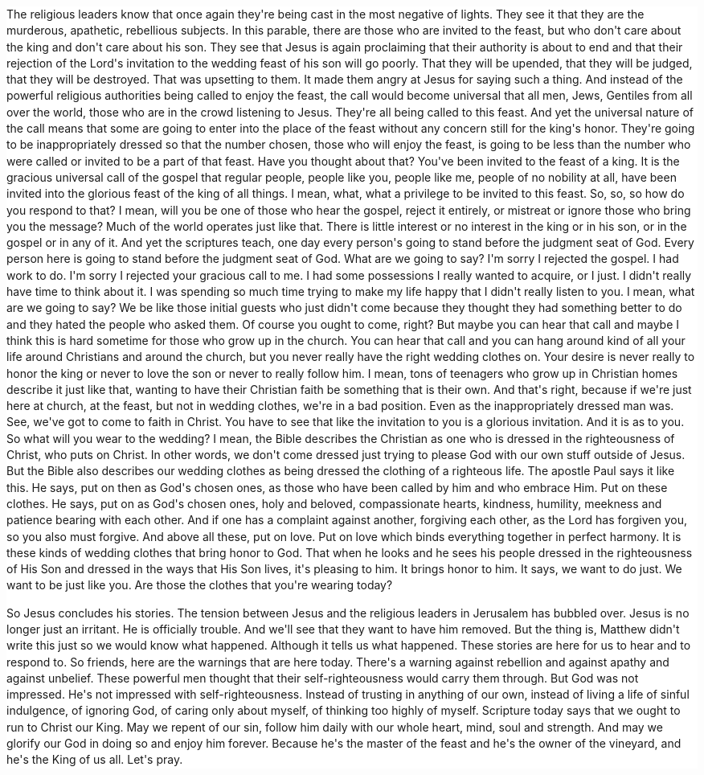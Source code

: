 The religious leaders know that once again they're being cast in the most negative of lights. They see it that they are the murderous, apathetic, rebellious subjects. In this parable, there are those who are invited to the feast, but who don't care about the king and don't care about his son. They see that Jesus is again proclaiming that their authority is about to end and that their rejection of the Lord's invitation to the wedding feast of his son will go poorly. That they will be upended, that they will be judged, that they will be destroyed. That was upsetting to them. It made them angry at Jesus for saying such a thing. And instead of the powerful religious authorities being called to enjoy the feast, the call would become universal that all men, Jews, Gentiles from all over the world, those who are in the crowd listening to Jesus. They're all being called to this feast. And yet the universal nature of the call means that some are going to enter into the place of the feast without any concern still for the king's honor. They're going to be inappropriately dressed so that the number chosen, those who will enjoy the feast, is going to be less than the number who were called or invited to be a part of that feast. Have you thought about that? You've been invited to the feast of a king. It is the gracious universal call of the gospel that regular people, people like you, people like me, people of no nobility at all, have been invited into the glorious feast of the king of all things. I mean, what, what a privilege to be invited to this feast. So, so, so how do you respond to that? I mean, will you be one of those who hear the gospel, reject it entirely, or mistreat or ignore those who bring you the message? Much of the world operates just like that. There is little interest or no interest in the king or in his son, or in the gospel or in any of it. And yet the scriptures teach, one day every person's going to stand before the judgment seat of God. Every person here is going to stand before the judgment seat of God. What are we going to say? I'm sorry I rejected the gospel. I had work to do. I'm sorry I rejected your gracious call to me. I had some possessions I really wanted to acquire, or I just. I didn't really have time to think about it. I was spending so much time trying to make my life happy that I didn't really listen to you. I mean, what are we going to say? We be like those initial guests who just didn't come because they thought they had something better to do and they hated the people who asked them. Of course you ought to come, right? But maybe you can hear that call and maybe I think this is hard sometime for those who grow up in the church. You can hear that call and you can hang around kind of all your life around Christians and around the church, but you never really have the right wedding clothes on. Your desire is never really to honor the king or never to love the son or never to really follow him. I mean, tons of teenagers who grow up in Christian homes describe it just like that, wanting to have their Christian faith be something that is their own. And that's right, because if we're just here at church, at the feast, but not in wedding clothes, we're in a bad position. Even as the inappropriately dressed man was. See, we've got to come to faith in Christ. You have to see that like the invitation to you is a glorious invitation. And it is as to you. So what will you wear to the wedding? I mean, the Bible describes the Christian as one who is dressed in the righteousness of Christ, who puts on Christ. In other words, we don't come dressed just trying to please God with our own stuff outside of Jesus. But the Bible also describes our wedding clothes as being dressed the clothing of a righteous life. The apostle Paul says it like this. He says, put on then as God's chosen ones, as those who have been called by him and who embrace Him. Put on these clothes. He says, put on as God's chosen ones, holy and beloved, compassionate hearts, kindness, humility, meekness and patience bearing with each other. And if one has a complaint against another, forgiving each other, as the Lord has forgiven you, so you also must forgive. And above all these, put on love. Put on love which binds everything together in perfect harmony. It is these kinds of wedding clothes that bring honor to God. That when he looks and he sees his people dressed in the righteousness of His Son and dressed in the ways that His Son lives, it's pleasing to him. It brings honor to him. It says, we want to do just. We want to be just like you. Are those the clothes that you're wearing today?

So Jesus concludes his stories. The tension between Jesus and the religious leaders in Jerusalem has bubbled over. Jesus is no longer just an irritant. He is officially trouble. And we'll see that they want to have him removed. But the thing is, Matthew didn't write this just so we would know what happened. Although it tells us what happened. These stories are here for us to hear and to respond to. So friends, here are the warnings that are here today. There's a warning against rebellion and against apathy and against unbelief. These powerful men thought that their self-righteousness would carry them through. But God was not impressed. He's not impressed with self-righteousness. Instead of trusting in anything of our own, instead of living a life of sinful indulgence, of ignoring God, of caring only about myself, of thinking too highly of myself. Scripture today says that we ought to run to Christ our King. May we repent of our sin, follow him daily with our whole heart, mind, soul and strength. And may we glorify our God in doing so and enjoy him forever. Because he's the master of the feast and he's the owner of the vineyard, and he's the King of us all. Let's pray.
